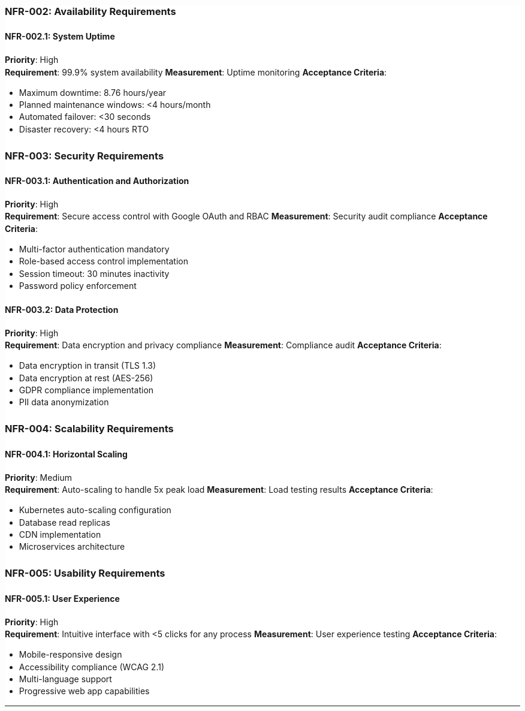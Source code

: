 ### NFR-002: Availability Requirements

#### NFR-002.1: System Uptime
**Priority**: High  
**Requirement**: 99.9% system availability
**Measurement**: Uptime monitoring
**Acceptance Criteria**:
- Maximum downtime: 8.76 hours/year
- Planned maintenance windows: <4 hours/month
- Automated failover: <30 seconds
- Disaster recovery: <4 hours RTO

### NFR-003: Security Requirements

#### NFR-003.1: Authentication and Authorization
**Priority**: High  
**Requirement**: Secure access control with Google OAuth and RBAC
**Measurement**: Security audit compliance
**Acceptance Criteria**:
- Multi-factor authentication mandatory
- Role-based access control implementation
- Session timeout: 30 minutes inactivity
- Password policy enforcement

#### NFR-003.2: Data Protection
**Priority**: High  
**Requirement**: Data encryption and privacy compliance
**Measurement**: Compliance audit
**Acceptance Criteria**:
- Data encryption in transit (TLS 1.3)
- Data encryption at rest (AES-256)
- GDPR compliance implementation
- PII data anonymization

### NFR-004: Scalability Requirements

#### NFR-004.1: Horizontal Scaling
**Priority**: Medium  
**Requirement**: Auto-scaling to handle 5x peak load
**Measurement**: Load testing results
**Acceptance Criteria**:
- Kubernetes auto-scaling configuration
- Database read replicas
- CDN implementation
- Microservices architecture

### NFR-005: Usability Requirements

#### NFR-005.1: User Experience
**Priority**: High  
**Requirement**: Intuitive interface with <5 clicks for any process
**Measurement**: User experience testing
**Acceptance Criteria**:
- Mobile-responsive design
- Accessibility compliance (WCAG 2.1)
- Multi-language support
- Progressive web app capabilities

---